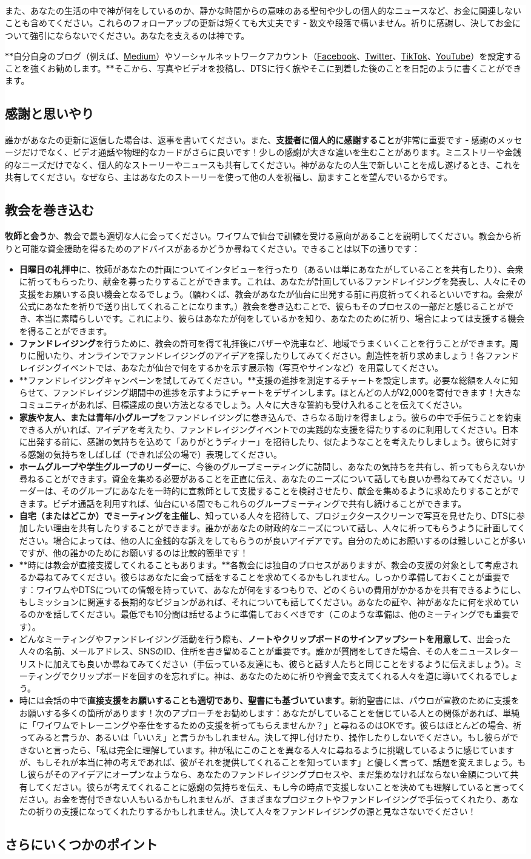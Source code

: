 また、あなたの生活の中で神が何をしているのか、静かな時間からの意味のある聖句や少しの個人的なニュースなど、お金に関連しないことも含めてください。これらのフォローアップの更新は短くても大丈夫です - 数文や段落で構いません。祈りに感謝し、決してお金について強引にならないでください。あなたを支えるのは神です。

**自分自身のブログ（例えば、[Medium](https://medium.com)）やソーシャルネットワークアカウント（[Facebook](https://www.facebook.com/)、[Twitter](https://twitter.com/)、[TikTok](https://www.tiktok.com/)、[YouTube](https://www.youtube.com/)）を設定することを強くお勧めします。**そこから、写真やビデオを投稿し、DTSに行く旅やそこに到着した後のことを日記のように書くことができます。

## 感謝と思いやり

誰かがあなたの更新に返信した場合は、返事を書いてください。また、**支援者に個人的に感謝すること**が非常に重要です - 感謝のメッセージだけでなく、ビデオ通話や物理的なカードがさらに良いです！少しの感謝が大きな違いを生むことがあります。ミニストリーや金銭的なニーズだけでなく、個人的なストーリーやニュースも共有してください。神があなたの人生で新しいことを成し遂げるとき、これを共有してください。なぜなら、主はあなたのストーリーを使って他の人を祝福し、励ますことを望んでいるからです。

## 教会を巻き込む

**牧師と会う**か、教会で最も適切な人に会ってください。ワイワムで仙台で訓練を受ける意向があることを説明してください。教会から祈りと可能な資金援助を得るためのアドバイスがあるかどうか尋ねてください。できることは以下の通りです：

- **日曜日の礼拝中**に、牧師があなたの計画についてインタビューを行ったり（あるいは単にあなたがしていることを共有したり）、会衆に祈ってもらったり、献金を募ったりすることができます。これは、あなたが計画しているファンドレイジングを発表し、人々にその支援をお願いする良い機会となるでしょう。（願わくば、教会があなたが仙台に出発する前に再度祈ってくれるといいですね。会衆が公式にあなたを祈りで送り出してくれることになります。）教会を巻き込むことで、彼らもそのプロセスの一部だと感じることができ、本当に素晴らしいです。これにより、彼らはあなたが何をしているかを知り、あなたのために祈り、場合によっては支援する機会を得ることができます。
- **ファンドレイジング**を行うために、教会の許可を得て礼拝後にバザーや洗車など、地域でうまくいくことを行うことができます。周りに聞いたり、オンラインでファンドレイジングのアイデアを探したりしてみてください。創造性を祈り求めましょう！各ファンドレイジングイベントでは、あなたが仙台で何をするかを示す展示物（写真やサインなど）を用意してください。
- **ファンドレイジングキャンペーンを試してみてください。**支援の進捗を測定するチャートを設定します。必要な総額を人々に知らせて、ファンドレイジング期間中の進捗を示すようにチャートをデザインします。ほとんどの人が¥2,000を寄付できます！大きなコミュニティがあれば、目標達成の良い方法となるでしょう。人々に大きな誓約も受け入れることを伝えてください。
- **家族や友人、または青年/小グループ**をファンドレイジングに巻き込んで、さらなる助けを得ましょう。彼らの中で手伝うことを約束できる人がいれば、アイデアを考えたり、ファンドレイジングイベントでの実践的な支援を得たりするのに利用してください。日本に出発する前に、感謝の気持ちを込めて「ありがとうディナー」を招待したり、似たようなことを考えたりしましょう。彼らに対する感謝の気持ちをしばしば（できれば公の場で）表現してください。
- **ホームグループや学生グループのリーダー**に、今後のグループミーティングに訪問し、あなたの気持ちを共有し、祈ってもらえないか尋ねることができます。資金を集める必要があることを正直に伝え、あなたのニーズについて話しても良いか尋ねてみてください。リーダーは、そのグループにあなたを一時的に宣教師として支援することを検討させたり、献金を集めるように求めたりすることができます。ビデオ通話を利用すれば、仙台にいる間でもこれらのグループミーティングで共有し続けることができます。
- **自宅（またはどこか）でミーティングを主催し**、知っている人々を招待して、プロジェクタースクリーンで写真を見せたり、DTSに参加したい理由を共有したりすることができます。誰かがあなたの財政的なニーズについて話し、人々に祈ってもらうように計画してください。場合によっては、他の人に金銭的な訴えをしてもらうのが良いアイデアです。自分のためにお願いするのは難しいことが多いですが、他の誰かのためにお願いするのは比較的簡単です！
- **時には教会が直接支援してくれることもあります。**各教会には独自のプロセスがありますが、教会の支援の対象として考慮されるか尋ねてみてください。彼らはあなたに会って話をすることを求めてくるかもしれません。しっかり準備しておくことが重要です：ワイワムやDTSについての情報を持っていて、あなたが何をするつもりで、どのくらいの費用がかかるかを共有できるようにし、もしミッションに関連する長期的なビジョンがあれば、それについても話してください。あなたの証や、神があなたに何を求めているのかを話してください。最低でも10分間は話せるように準備しておくべきです（このような準備は、他のミーティングでも重要です）。
- どんなミーティングやファンドレイジング活動を行う際も、**ノートやクリップボードのサインアップシートを用意して**、出会った人々の名前、メールアドレス、SNSのID、住所を書き留めることが重要です。誰かが質問をしてきた場合、その人をニュースレターリストに加えても良いか尋ねてみてください（手伝っている友達にも、彼らと話す人たちと同じことをするように伝えましょう）。ミーティングでクリップボードを回すのを忘れずに。神は、あなたのために祈りや資金で支えてくれる人々を道に導いてくれるでしょう。
- 時には会話の中で**直接支援をお願いすることも適切であり、聖書にも基づいています**。新約聖書には、パウロが宣教のために支援をお願いする多くの箇所があります！次のアプローチをお勧めします：あなたがしていることを信じている人との関係があれば、単純に「ワイワムでトレーニングや奉仕をするための支援を祈ってもらえませんか？」と尋ねるのはOKです。彼らはほとんどの場合、祈ってみると言うか、あるいは「いいえ」と言うかもしれません。決して押し付けたり、操作したりしないでください。もし彼らができないと言ったら、「私は完全に理解しています。神が私にこのことを異なる人々に尋ねるように挑戦しているように感じていますが、もしそれが本当に神の考えであれば、彼がそれを提供してくれることを知っています」と優しく言って、話題を変えましょう。もし彼らがそのアイデアにオープンなようなら、あなたのファンドレイジングプロセスや、まだ集めなければならない金額について共有してください。彼らが考えてくれることに感謝の気持ちを伝え、もし今の時点で支援しないことを決めても理解していると言ってください。お金を寄付できない人もいるかもしれませんが、さまざまなプロジェクトやファンドレイジングで手伝ってくれたり、あなたの祈りの支援になってくれたりするかもしれません。決して人々をファンドレイジングの源と見なさないでください！

## さらにいくつかのポイント
